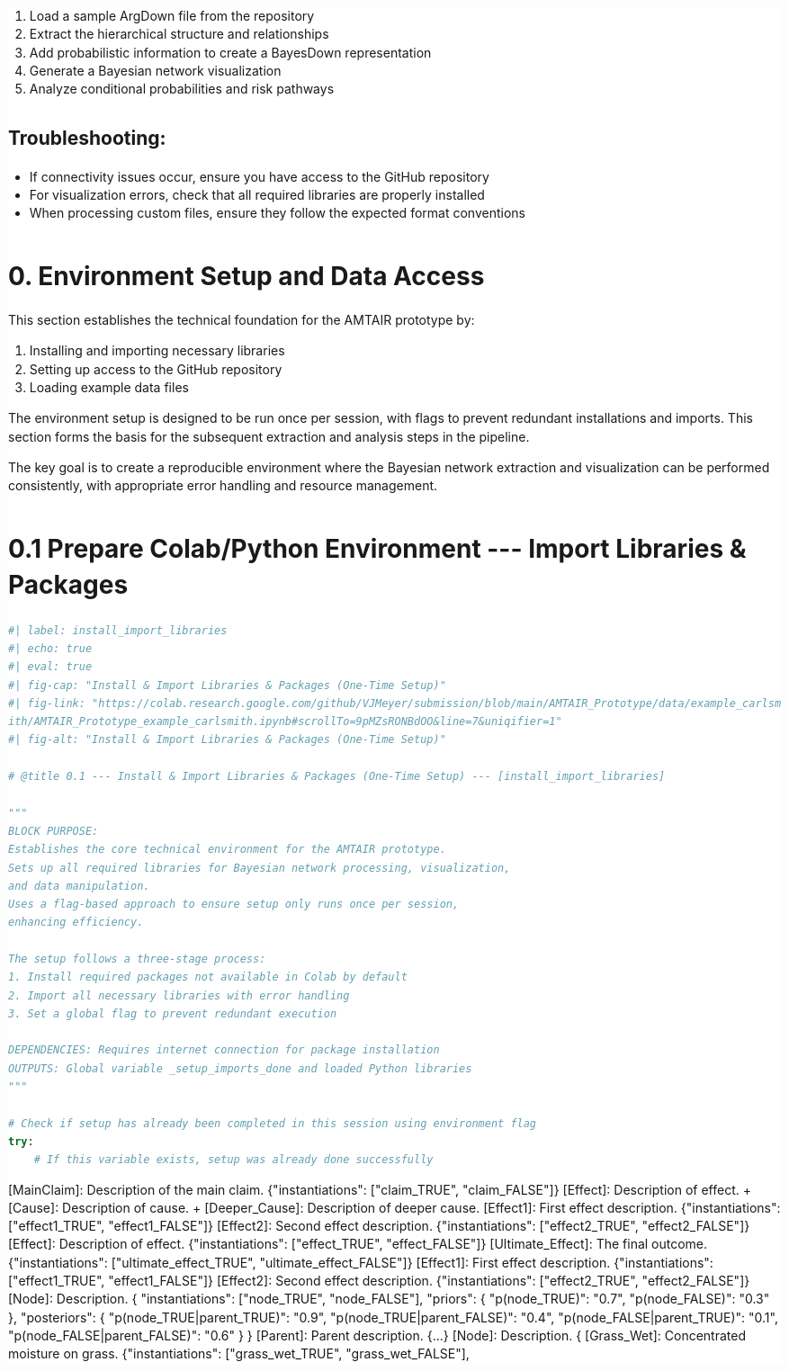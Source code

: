 1. Load a sample ArgDown file from the repository
2. Extract the hierarchical structure and relationships
3. Add probabilistic information to create a BayesDown representation
4. Generate a Bayesian network visualization
5. Analyze conditional probabilities and risk pathways

## Troubleshooting:

- If connectivity issues occur, ensure you have access to the GitHub repository
- For visualization errors, check that all required libraries are properly installed
- When processing custom files, ensure they follow the expected format conventions

# 0. Environment Setup and Data Access

This section establishes the technical foundation for the AMTAIR prototype by:
1. Installing and importing necessary libraries
2. Setting up access to the GitHub repository
3. Loading example data files

The environment setup is designed to be run once per session, with flags to prevent redundant installations and imports. This section forms the basis for the subsequent extraction and analysis steps in the pipeline.

The key goal is to create a reproducible environment where the Bayesian network extraction and visualization can be performed consistently, with appropriate error handling and resource management.

# 0.1 Prepare Colab/Python Environment --- Import Libraries & Packages



```python
#| label: install_import_libraries
#| echo: true
#| eval: true
#| fig-cap: "Install & Import Libraries & Packages (One-Time Setup)"
#| fig-link: "https://colab.research.google.com/github/VJMeyer/submission/blob/main/AMTAIR_Prototype/data/example_carlsmith/AMTAIR_Prototype_example_carlsmith.ipynb#scrollTo=9pMZsRONBdOO&line=7&uniqifier=1"
#| fig-alt: "Install & Import Libraries & Packages (One-Time Setup)"

# @title 0.1 --- Install & Import Libraries & Packages (One-Time Setup) --- [install_import_libraries]

"""
BLOCK PURPOSE:
Establishes the core technical environment for the AMTAIR prototype.
Sets up all required libraries for Bayesian network processing, visualization,
and data manipulation.
Uses a flag-based approach to ensure setup only runs once per session,
enhancing efficiency.

The setup follows a three-stage process:
1. Install required packages not available in Colab by default
2. Import all necessary libraries with error handling
3. Set a global flag to prevent redundant execution

DEPENDENCIES: Requires internet connection for package installation
OUTPUTS: Global variable _setup_imports_done and loaded Python libraries
"""

# Check if setup has already been completed in this session using environment flag
try:
    # If this variable exists, setup was already done successfully
```

[MainClaim]: Description of the main claim. {"instantiations": ["claim_TRUE", "claim_FALSE"]}
[Effect]: Description of effect. + [Cause]: Description of cause. + [Deeper_Cause]: Description of deeper cause.
[Effect1]: First effect description. {"instantiations": ["effect1_TRUE", "effect1_FALSE"]}
[Effect2]: Second effect description. {"instantiations": ["effect2_TRUE", "effect2_FALSE"]}
[Effect]: Description of effect. {"instantiations": ["effect_TRUE", "effect_FALSE"]}
[Ultimate_Effect]: The final outcome. {"instantiations": ["ultimate_effect_TRUE", "ultimate_effect_FALSE"]}
[Effect1]: First effect description. {"instantiations": ["effect1_TRUE", "effect1_FALSE"]}
[Effect2]: Second effect description. {"instantiations": ["effect2_TRUE", "effect2_FALSE"]}
[Node]: Description. { "instantiations": ["node_TRUE", "node_FALSE"], "priors": { "p(node_TRUE)": "0.7", "p(node_FALSE)": "0.3" }, "posteriors": { "p(node_TRUE|parent_TRUE)": "0.9", "p(node_TRUE|parent_FALSE)": "0.4", "p(node_FALSE|parent_TRUE)": "0.1", "p(node_FALSE|parent_FALSE)": "0.6" } }
 [Parent]: Parent description. {...}
[Node]: Description. {
[Grass_Wet]: Concentrated moisture on grass. {"instantiations": ["grass_wet_TRUE", "grass_wet_FALSE"],